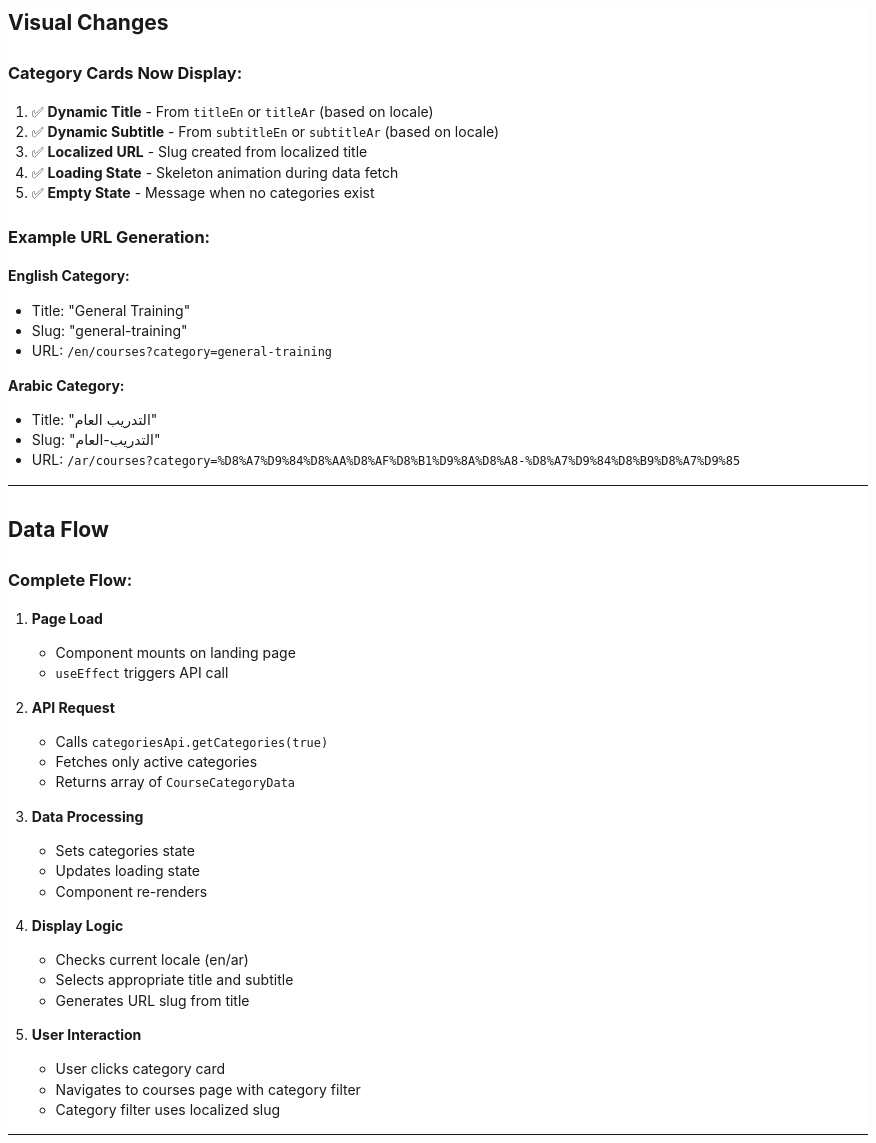 
## **Visual Changes**

### **Category Cards Now Display:**

1. ✅ **Dynamic Title** - From `titleEn` or `titleAr` (based on locale)
2. ✅ **Dynamic Subtitle** - From `subtitleEn` or `subtitleAr` (based on locale)
3. ✅ **Localized URL** - Slug created from localized title
4. ✅ **Loading State** - Skeleton animation during data fetch
5. ✅ **Empty State** - Message when no categories exist

### **Example URL Generation:**

**English Category:**
- Title: "General Training"
- Slug: "general-training"
- URL: `/en/courses?category=general-training`

**Arabic Category:**
- Title: "التدريب العام"
- Slug: "التدريب-العام"
- URL: `/ar/courses?category=%D8%A7%D9%84%D8%AA%D8%AF%D8%B1%D9%8A%D8%A8-%D8%A7%D9%84%D8%B9%D8%A7%D9%85`

---

## **Data Flow**

### **Complete Flow:**

1. **Page Load**
   - Component mounts on landing page
   - `useEffect` triggers API call

2. **API Request**
   - Calls `categoriesApi.getCategories(true)`
   - Fetches only active categories
   - Returns array of `CourseCategoryData`

3. **Data Processing**
   - Sets categories state
   - Updates loading state
   - Component re-renders

4. **Display Logic**
   - Checks current locale (en/ar)
   - Selects appropriate title and subtitle
   - Generates URL slug from title

5. **User Interaction**
   - User clicks category card
   - Navigates to courses page with category filter
   - Category filter uses localized slug

---